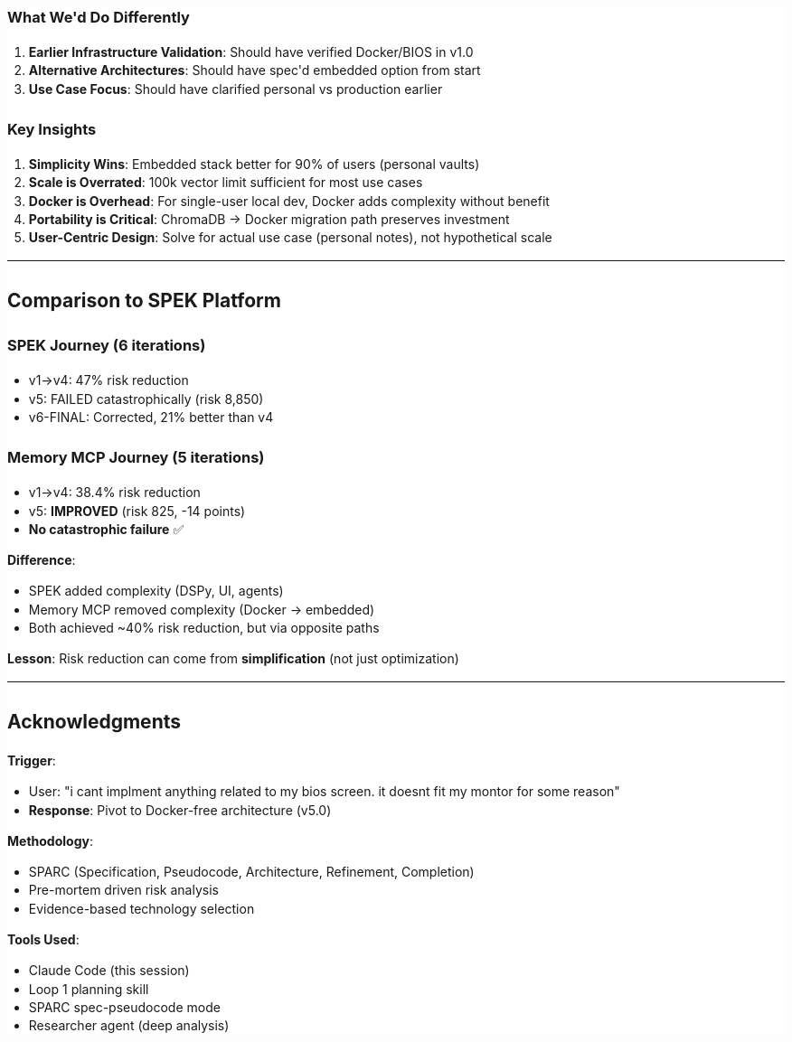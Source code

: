 ### What We'd Do Differently

1. **Earlier Infrastructure Validation**: Should have verified Docker/BIOS in v1.0
2. **Alternative Architectures**: Should have spec'd embedded option from start
3. **Use Case Focus**: Should have clarified personal vs production earlier

### Key Insights

1. **Simplicity Wins**: Embedded stack better for 90% of users (personal vaults)
2. **Scale is Overrated**: 100k vector limit sufficient for most use cases
3. **Docker is Overhead**: For single-user local dev, Docker adds complexity without benefit
4. **Portability is Critical**: ChromaDB → Docker migration path preserves investment
5. **User-Centric Design**: Solve for actual use case (personal notes), not hypothetical scale

---

## Comparison to SPEK Platform

### SPEK Journey (6 iterations)
- v1→v4: 47% risk reduction
- v5: FAILED catastrophically (risk 8,850)
- v6-FINAL: Corrected, 21% better than v4

### Memory MCP Journey (5 iterations)
- v1→v4: 38.4% risk reduction
- v5: **IMPROVED** (risk 825, -14 points)
- **No catastrophic failure** ✅

**Difference**:
- SPEK added complexity (DSPy, UI, agents)
- Memory MCP removed complexity (Docker → embedded)
- Both achieved ~40% risk reduction, but via opposite paths

**Lesson**: Risk reduction can come from **simplification** (not just optimization)

---

## Acknowledgments

**Trigger**:
- User: "i cant implment anything related to my bios screen. it doesnt fit my montor for some reason"
- **Response**: Pivot to Docker-free architecture (v5.0)

**Methodology**:
- SPARC (Specification, Pseudocode, Architecture, Refinement, Completion)
- Pre-mortem driven risk analysis
- Evidence-based technology selection

**Tools Used**:
- Claude Code (this session)
- Loop 1 planning skill
- SPARC spec-pseudocode mode
- Researcher agent (deep analysis)
